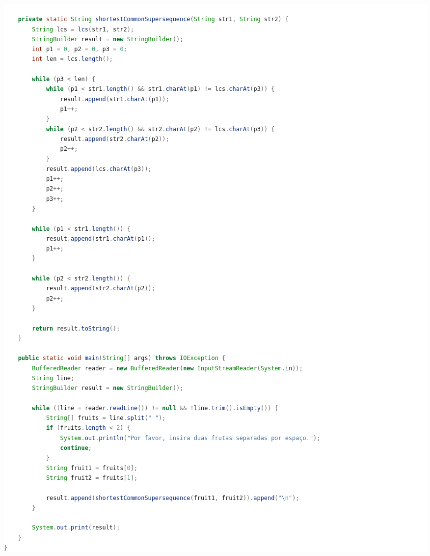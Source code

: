 ```java

    private static String shortestCommonSupersequence(String str1, String str2) {
        String lcs = lcs(str1, str2);
        StringBuilder result = new StringBuilder();
        int p1 = 0, p2 = 0, p3 = 0;
        int len = lcs.length();

        while (p3 < len) {
            while (p1 < str1.length() && str1.charAt(p1) != lcs.charAt(p3)) {
                result.append(str1.charAt(p1));
                p1++;
            }
            while (p2 < str2.length() && str2.charAt(p2) != lcs.charAt(p3)) {
                result.append(str2.charAt(p2));
                p2++;
            }
            result.append(lcs.charAt(p3));
            p1++;
            p2++;
            p3++;
        }

        while (p1 < str1.length()) {
            result.append(str1.charAt(p1));
            p1++;
        }

        while (p2 < str2.length()) {
            result.append(str2.charAt(p2));
            p2++;
        }

        return result.toString();
    }

    public static void main(String[] args) throws IOException {
        BufferedReader reader = new BufferedReader(new InputStreamReader(System.in));
        String line;
        StringBuilder result = new StringBuilder();
        
        while ((line = reader.readLine()) != null && !line.trim().isEmpty()) {
            String[] fruits = line.split(" ");
            if (fruits.length < 2) {
                System.out.println("Por favor, insira duas frutas separadas por espaço.");
                continue;
            }
            String fruit1 = fruits[0];
            String fruit2 = fruits[1];
            
            result.append(shortestCommonSupersequence(fruit1, fruit2)).append("\n");
        }
        
        System.out.print(result);
    }
}
```
